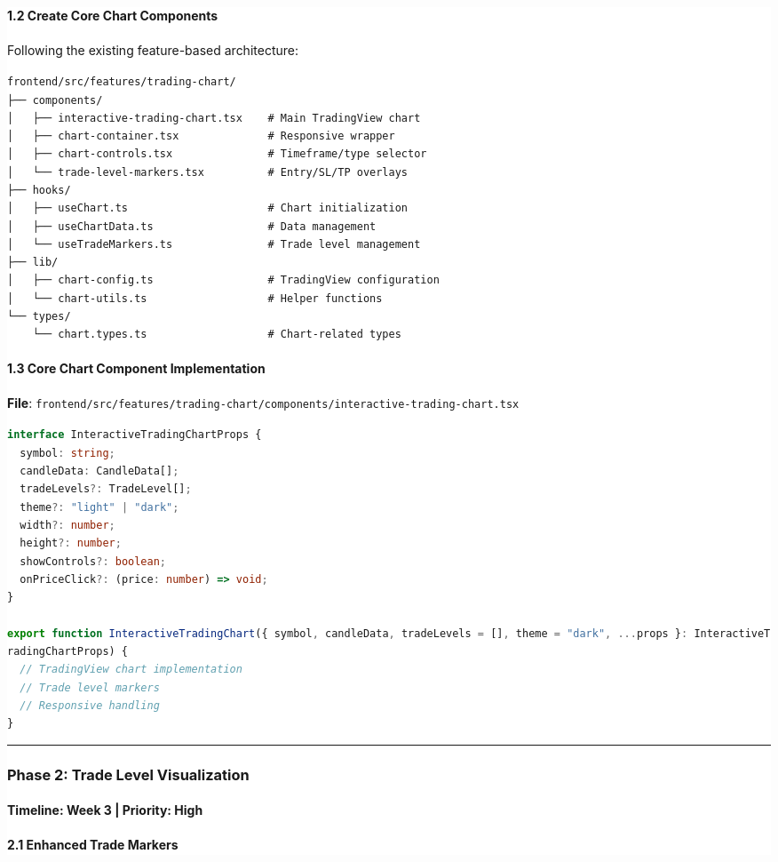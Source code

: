 #### **1.2 Create Core Chart Components**

Following the existing feature-based architecture:

```
frontend/src/features/trading-chart/
├── components/
│   ├── interactive-trading-chart.tsx    # Main TradingView chart
│   ├── chart-container.tsx              # Responsive wrapper
│   ├── chart-controls.tsx               # Timeframe/type selector
│   └── trade-level-markers.tsx          # Entry/SL/TP overlays
├── hooks/
│   ├── useChart.ts                      # Chart initialization
│   ├── useChartData.ts                  # Data management
│   └── useTradeMarkers.ts               # Trade level management
├── lib/
│   ├── chart-config.ts                  # TradingView configuration
│   └── chart-utils.ts                   # Helper functions
└── types/
    └── chart.types.ts                   # Chart-related types
```

#### **1.3 Core Chart Component Implementation**

**File**: `frontend/src/features/trading-chart/components/interactive-trading-chart.tsx`

```typescript
interface InteractiveTradingChartProps {
  symbol: string;
  candleData: CandleData[];
  tradeLevels?: TradeLevel[];
  theme?: "light" | "dark";
  width?: number;
  height?: number;
  showControls?: boolean;
  onPriceClick?: (price: number) => void;
}

export function InteractiveTradingChart({ symbol, candleData, tradeLevels = [], theme = "dark", ...props }: InteractiveTradingChartProps) {
  // TradingView chart implementation
  // Trade level markers
  // Responsive handling
}
```

---

### **Phase 2: Trade Level Visualization**

**Timeline: Week 3 | Priority: High**

#### **2.1 Enhanced Trade Markers**
